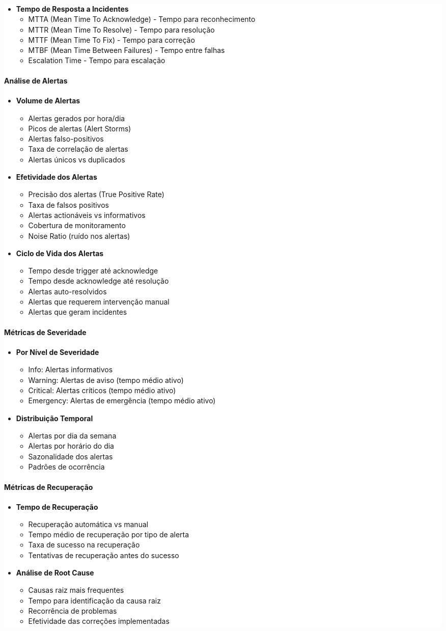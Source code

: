 - **Tempo de Resposta a Incidentes**
  - MTTA (Mean Time To Acknowledge) - Tempo para reconhecimento
  - MTTR (Mean Time To Resolve) - Tempo para resolução
  - MTTF (Mean Time To Fix) - Tempo para correção
  - MTBF (Mean Time Between Failures) - Tempo entre falhas
  - Escalation Time - Tempo para escalação

#### Análise de Alertas
- **Volume de Alertas**
  - Alertas gerados por hora/dia
  - Picos de alertas (Alert Storms)
  - Alertas falso-positivos
  - Taxa de correlação de alertas
  - Alertas únicos vs duplicados

- **Efetividade dos Alertas**
  - Precisão dos alertas (True Positive Rate)
  - Taxa de falsos positivos
  - Alertas actionáveis vs informativos
  - Cobertura de monitoramento
  - Noise Ratio (ruído nos alertas)

- **Ciclo de Vida dos Alertas**
  - Tempo desde trigger até acknowledge
  - Tempo desde acknowledge até resolução
  - Alertas auto-resolvidos
  - Alertas que requerem intervenção manual
  - Alertas que geram incidentes

#### Métricas de Severidade
- **Por Nível de Severidade**
  - Info: Alertas informativos
  - Warning: Alertas de aviso (tempo médio ativo)
  - Critical: Alertas críticos (tempo médio ativo)
  - Emergency: Alertas de emergência (tempo médio ativo)

- **Distribuição Temporal**
  - Alertas por dia da semana
  - Alertas por horário do dia
  - Sazonalidade dos alertas
  - Padrões de ocorrência

#### Métricas de Recuperação
- **Tempo de Recuperação**
  - Recuperação automática vs manual
  - Tempo médio de recuperação por tipo de alerta
  - Taxa de sucesso na recuperação
  - Tentativas de recuperação antes do sucesso

- **Análise de Root Cause**
  - Causas raiz mais frequentes
  - Tempo para identificação da causa raiz
  - Recorrência de problemas
  - Efetividade das correções implementadas
